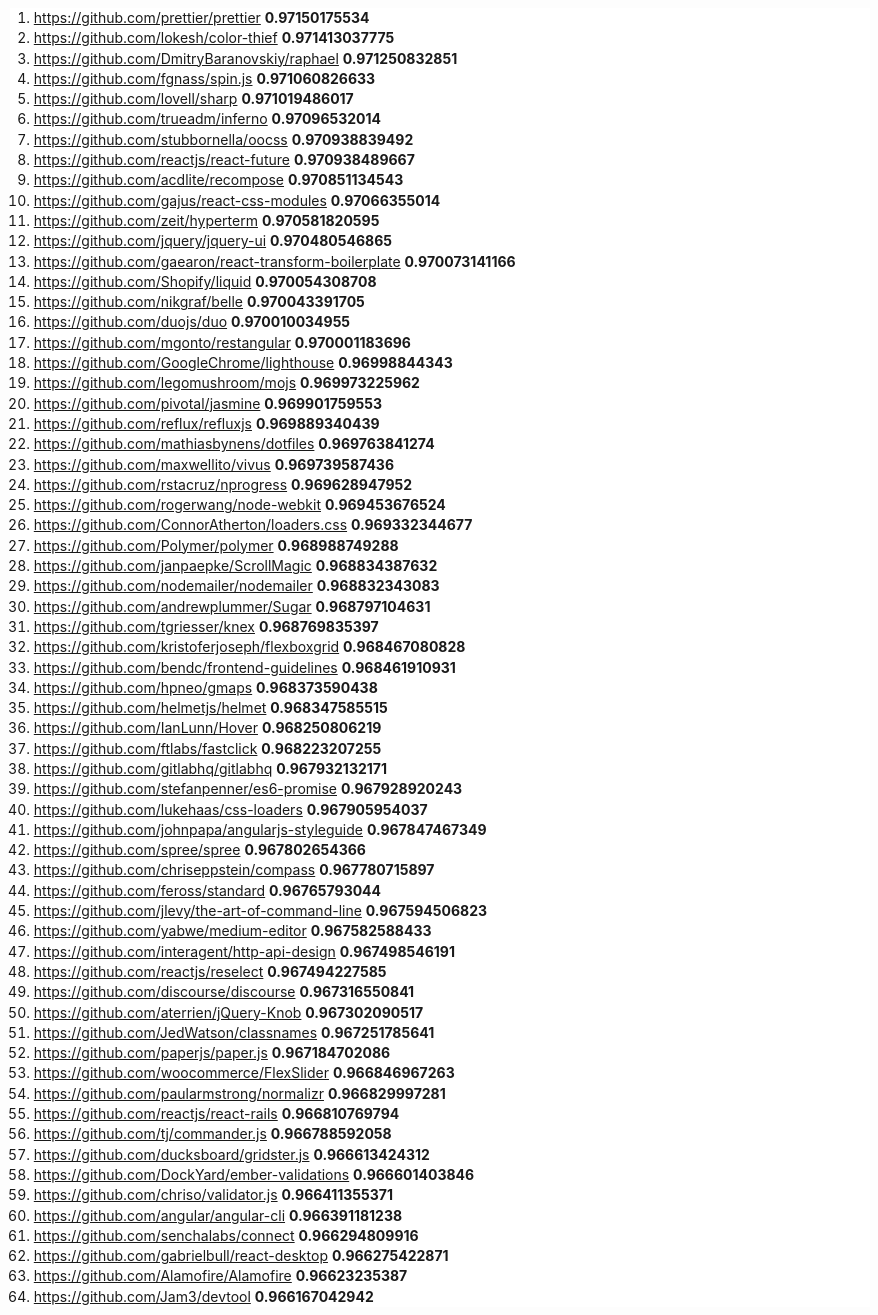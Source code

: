  1. https://github.com/prettier/prettier **0.97150175534**
 1. https://github.com/lokesh/color-thief **0.971413037775**
 1. https://github.com/DmitryBaranovskiy/raphael **0.971250832851**
 1. https://github.com/fgnass/spin.js **0.971060826633**
 1. https://github.com/lovell/sharp **0.971019486017**
 1. https://github.com/trueadm/inferno **0.97096532014**
 1. https://github.com/stubbornella/oocss **0.970938839492**
 1. https://github.com/reactjs/react-future **0.970938489667**
 1. https://github.com/acdlite/recompose **0.970851134543**
 1. https://github.com/gajus/react-css-modules **0.97066355014**
 1. https://github.com/zeit/hyperterm **0.970581820595**
 1. https://github.com/jquery/jquery-ui **0.970480546865**
 1. https://github.com/gaearon/react-transform-boilerplate **0.970073141166**
 1. https://github.com/Shopify/liquid **0.970054308708**
 1. https://github.com/nikgraf/belle **0.970043391705**
 1. https://github.com/duojs/duo **0.970010034955**
 1. https://github.com/mgonto/restangular **0.970001183696**
 1. https://github.com/GoogleChrome/lighthouse **0.96998844343**
 1. https://github.com/legomushroom/mojs **0.969973225962**
 1. https://github.com/pivotal/jasmine **0.969901759553**
 1. https://github.com/reflux/refluxjs **0.969889340439**
 1. https://github.com/mathiasbynens/dotfiles **0.969763841274**
 1. https://github.com/maxwellito/vivus **0.969739587436**
 1. https://github.com/rstacruz/nprogress **0.969628947952**
 1. https://github.com/rogerwang/node-webkit **0.969453676524**
 1. https://github.com/ConnorAtherton/loaders.css **0.969332344677**
 1. https://github.com/Polymer/polymer **0.968988749288**
 1. https://github.com/janpaepke/ScrollMagic **0.968834387632**
 1. https://github.com/nodemailer/nodemailer **0.968832343083**
 1. https://github.com/andrewplummer/Sugar **0.968797104631**
 1. https://github.com/tgriesser/knex **0.968769835397**
 1. https://github.com/kristoferjoseph/flexboxgrid **0.968467080828**
 1. https://github.com/bendc/frontend-guidelines **0.968461910931**
 1. https://github.com/hpneo/gmaps **0.968373590438**
 1. https://github.com/helmetjs/helmet **0.968347585515**
 1. https://github.com/IanLunn/Hover **0.968250806219**
 1. https://github.com/ftlabs/fastclick **0.968223207255**
 1. https://github.com/gitlabhq/gitlabhq **0.967932132171**
 1. https://github.com/stefanpenner/es6-promise **0.967928920243**
 1. https://github.com/lukehaas/css-loaders **0.967905954037**
 1. https://github.com/johnpapa/angularjs-styleguide **0.967847467349**
 1. https://github.com/spree/spree **0.967802654366**
 1. https://github.com/chriseppstein/compass **0.967780715897**
 1. https://github.com/feross/standard **0.96765793044**
 1. https://github.com/jlevy/the-art-of-command-line **0.967594506823**
 1. https://github.com/yabwe/medium-editor **0.967582588433**
 1. https://github.com/interagent/http-api-design **0.967498546191**
 1. https://github.com/reactjs/reselect **0.967494227585**
 1. https://github.com/discourse/discourse **0.967316550841**
 1. https://github.com/aterrien/jQuery-Knob **0.967302090517**
 1. https://github.com/JedWatson/classnames **0.967251785641**
 1. https://github.com/paperjs/paper.js **0.967184702086**
 1. https://github.com/woocommerce/FlexSlider **0.966846967263**
 1. https://github.com/paularmstrong/normalizr **0.966829997281**
 1. https://github.com/reactjs/react-rails **0.966810769794**
 1. https://github.com/tj/commander.js **0.966788592058**
 1. https://github.com/ducksboard/gridster.js **0.966613424312**
 1. https://github.com/DockYard/ember-validations **0.966601403846**
 1. https://github.com/chriso/validator.js **0.966411355371**
 1. https://github.com/angular/angular-cli **0.966391181238**
 1. https://github.com/senchalabs/connect **0.966294809916**
 1. https://github.com/gabrielbull/react-desktop **0.966275422871**
 1. https://github.com/Alamofire/Alamofire **0.96623235387**
 1. https://github.com/Jam3/devtool **0.966167042942**